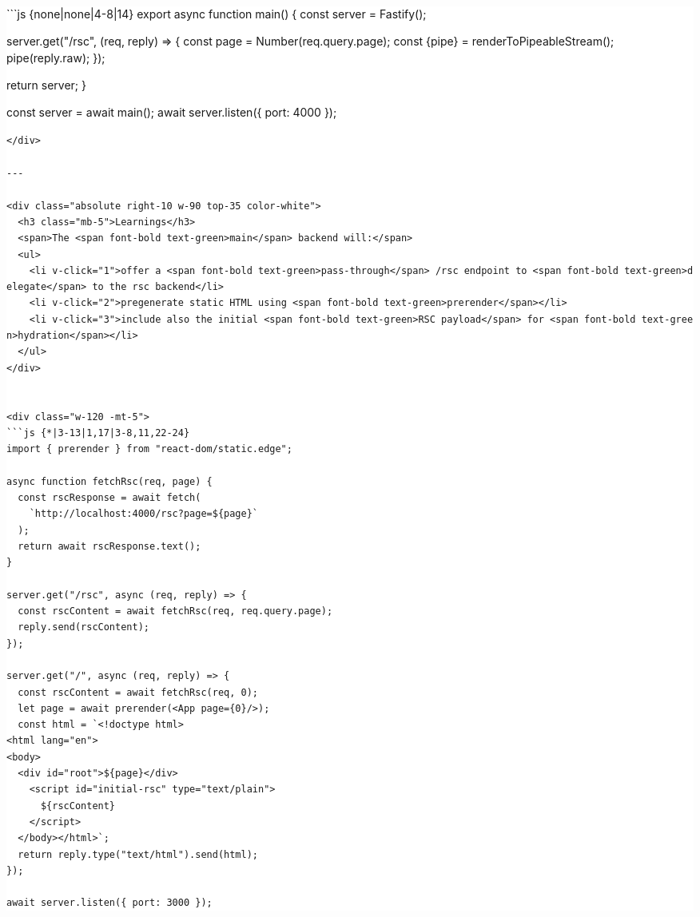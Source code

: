 <div class="w-120 absolute top-40">
```js {none|none|4-8|14}
export async function main() {
  const server = Fastify();

  server.get("/rsc", (req, reply) => {
   const page = Number(req.query.page);
   const {pipe} = renderToPipeableStream(<Page page={page}/>);
   pipe(reply.raw);
  });

  return server;
}

const server = await main();
await server.listen({ port: 4000 });

```
</div>

---

<div class="absolute right-10 w-90 top-35 color-white">
  <h3 class="mb-5">Learnings</h3>
  <span>The <span font-bold text-green>main</span> backend will:</span>
  <ul>    
    <li v-click="1">offer a <span font-bold text-green>pass-through</span> /rsc endpoint to <span font-bold text-green>delegate</span> to the rsc backend</li>
    <li v-click="2">pregenerate static HTML using <span font-bold text-green>prerender</span></li>
    <li v-click="3">include also the initial <span font-bold text-green>RSC payload</span> for <span font-bold text-green>hydration</span></li>
  </ul>
</div>


<div class="w-120 -mt-5">
```js {*|3-13|1,17|3-8,11,22-24}
import { prerender } from "react-dom/static.edge";

async function fetchRsc(req, page) {
  const rscResponse = await fetch(
    `http://localhost:4000/rsc?page=${page}`
  );
  return await rscResponse.text();
}

server.get("/rsc", async (req, reply) => {
  const rscContent = await fetchRsc(req, req.query.page);
  reply.send(rscContent);
});

server.get("/", async (req, reply) => {
  const rscContent = await fetchRsc(req, 0);
  let page = await prerender(<App page={0}/>);
  const html = `<!doctype html>
<html lang="en">
<body>
  <div id="root">${page}</div>
    <script id="initial-rsc" type="text/plain">
      ${rscContent}
    </script>
  </body></html>`;
  return reply.type("text/html").send(html);
});

await server.listen({ port: 3000 });
```